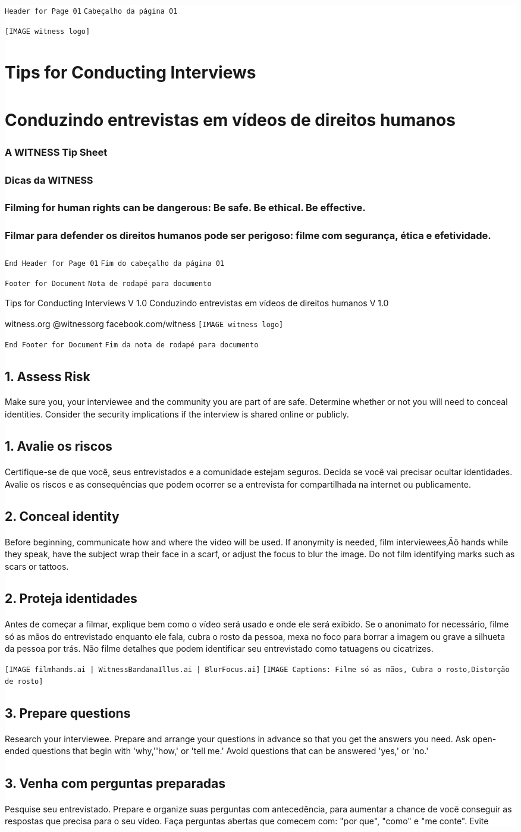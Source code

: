 ``` Header for Page 01 ``` ```Cabeçalho da página 01```

```[IMAGE witness logo]```

# Tips for Conducting Interviews 
# Conduzindo entrevistas em vídeos de direitos humanos
### A WITNESS Tip Sheet 
### Dicas da WITNESS

### Filming for human rights can be dangerous: Be safe. Be ethical. Be effective. 
### Filmar para defender os direitos humanos pode ser perigoso: filme com segurança, ética e efetividade.
### 
``` End Header for Page 01 ``` 
```Fim do cabeçalho da página 01```

``` Footer for Document ``` 
```Nota de rodapé para documento```

Tips for Conducting Interviews V 1.0 
Conduzindo entrevistas em vídeos de direitos humanos V 1.0

witness.org @witnessorg facebook.com/witness ```[IMAGE witness logo]```

``` End Footer for Document ``` 
```Fim da nota de rodapé para documento```

## 1. Assess Risk 
Make sure you, your interviewee and the community you are part of are
safe. Determine whether or not you will need to conceal identities.
Consider the security implications if the interview is shared online or
publicly. 

## 1. Avalie os riscos
Certifique-se de que você, seus entrevistados e a comunidade
estejam seguros. Decida se você vai precisar ocultar identidades. Avalie
os riscos e as consequências que podem ocorrer se a entrevista for
compartilhada na internet ou publicamente.

## 2. Conceal identity 
Before beginning, communicate how and where the video will be used. If
anonymity is needed, film interviewees‚Äô hands while they speak, have
the subject wrap their face in a scarf, or adjust the focus to blur the
image. Do not film identifying marks such as scars or tattoos.

## 2. Proteja identidades
Antes de começar a filmar, explique bem como o vídeo será usado e onde ele será
exibido. Se o anonimato for necessário, filme só as mãos do entrevistado
enquanto ele fala, cubra o rosto da pessoa, mexa no foco para borrar a
imagem ou grave a silhueta da pessoa por trás. Não filme detalhes que
podem identificar seu entrevistado como tatuagens ou cicatrizes.

``` [IMAGE filmhands.ai | WitnessBandanaIllus.ai | BlurFocus.ai] ``` 
```[IMAGE Captions: Filme só as mãos, Cubra o rosto,Distorção de rosto]```

## 3. Prepare questions 
Research your interviewee. Prepare and arrange your questions in advance
so that you get the answers you need. Ask open-ended questions that
begin with 'why,''how,' or 'tell me.' Avoid questions that
can be answered 'yes‚' or 'no.' 

## 3. Venha com perguntas preparadas
Pesquise seu entrevistado. 
Prepare e organize suas perguntas com antecedência, para aumentar a
chance de você conseguir as respostas que precisa para o seu vídeo. Faça
perguntas abertas que comecem com: "por que", "como" e "me conte". Evite
```